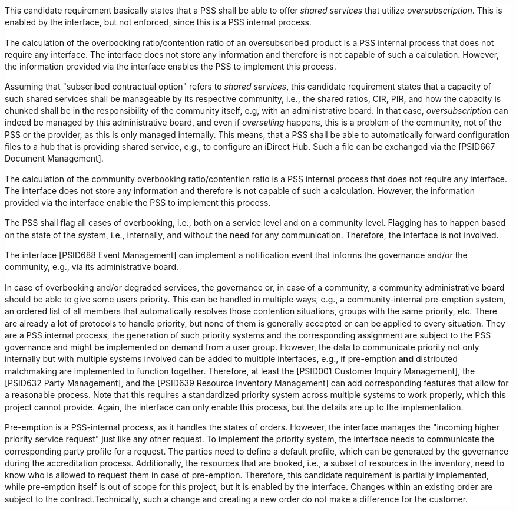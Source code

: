 This candidate requirement basically states that a PSS shall be able to offer *shared services* that utilize *oversubscription*.
This is enabled by the interface, but not enforced, since this is a PSS internal process.

The calculation of the overbooking ratio/contention ratio of an oversubscribed product is a PSS internal process that does not require any interface.
The interface does not store any information and therefore is not capable of such a calculation.
However, the information provided via the interface enables the PSS to implement this process.

Assuming that "subscribed contractual option" refers to *shared services*, this candidate requirement states that a capacity of such shared services shall be manageable by its respective community, i.e., the shared ratios, CIR, PIR, and how the capacity is chunked shall be in the responsibility of the community itself, e.g, with an administrative board.
In that case, *oversubscription* can indeed be managed by this administrative board, and even if *overselling* happens, this is a problem of the community, not of the PSS or the provider, as this is only managed internally.
This means, that a PSS shall be able to automatically forward configuration files to a hub that is providing shared service, e.g., to configure an iDirect Hub.
Such a file can be exchanged via the [PSID667 Document Management].

The calculation of the community overbooking ratio/contention ratio is a PSS internal process that does not require any interface.
The interface does not store any information and therefore is not capable of such a calculation.
However, the information provided via the interface enable the PSS to implement this process.

The PSS shall flag all cases of overbooking, i.e., both on a service level and on a community level.
Flagging has to happen based on the state of the system, i.e., internally, and without the need for any communication.
Therefore, the interface is not involved.

The interface [PSID688 Event Management] can implement a notification event that informs the governance and/or the community, e.g., via its administrative board.

In case of overbooking and/or degraded services, the governance or, in case of a community, a community administrative board should be able to give some users priority.
This can be handled in multiple ways, e.g., a community-internal pre-emption system, an ordered list of all members that automatically resolves those contention situations, groups with the same priority, etc.
There are already a lot of protocols to handle priority, but none of them is generally accepted or can be applied to every situation.
They are a PSS internal process, the generation of such priority systems and the corresponding assignment are subject to the PSS governance and might be implemented on demand from a user group.
However, the data to communicate priority not only internally but with multiple systems involved can be added to multiple interfaces, e.g., if pre-emption **and** distributed matchmaking are implemented to function together.
Therefore, at least the [PSID001 Customer Inquiry Management], the [PSID632 Party Management], and the [PSID639 Resource Inventory Management] can add corresponding features that allow for a reasonable process.
Note that this requires a standardized priority system across multiple systems to work properly, which this project cannot provide.
Again, the interface can only enable this process, but the details are up to the implementation.

Pre-emption is a PSS-internal process, as it handles the states of orders.
However, the interface manages the "incoming higher priority service request" just like any other request.
To implement the priority system, the interface needs to communicate the corresponding party profile for a request.
The parties need to define a default profile, which can be generated by the governance during the accreditation process.
Additionally, the resources that are booked, i.e., a subset of resources in the inventory, need to know who is allowed to request them in case of pre-emption.
Therefore, this candidate requirement is partially implemented, while pre-emption itself is out of scope for this project, but it is enabled by the interface.
Changes within an existing order are subject to the contract.Technically, such a change and creating a new order do not make a difference for the customer.
